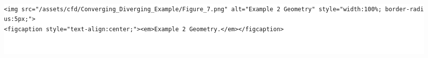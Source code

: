     <img src="/assets/cfd/Converging_Diverging_Example/Figure_7.png" alt="Example 2 Geometry" style="width:100%; border-radius:5px;">
    <figcaption style="text-align:center;"><em>Example 2 Geometry.</em></figcaption>
  </figure>

</div>

<div style="display: flex; align-items: flex-start; gap: 20px; flex-wrap: wrap;">

  
  <figure style="flex: 0 0 50%; min-width: 200px; align-self: center">